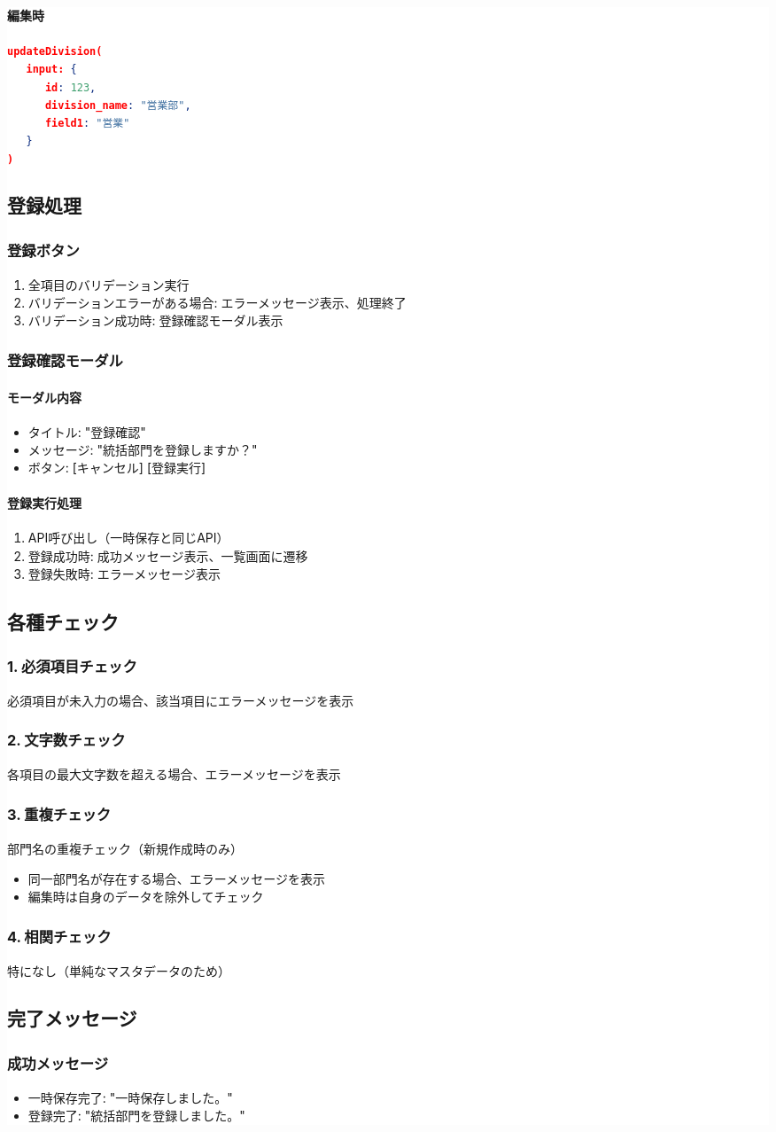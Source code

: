 #### 編集時
```json
updateDivision(
   input: {
      id: 123,
      division_name: "営業部",
      field1: "営業"
   }
)
```

## 登録処理
### 登録ボタン
1. 全項目のバリデーション実行
2. バリデーションエラーがある場合: エラーメッセージ表示、処理終了
3. バリデーション成功時: 登録確認モーダル表示

### 登録確認モーダル
#### モーダル内容
- タイトル: "登録確認"
- メッセージ: "統括部門を登録しますか？"
- ボタン: [キャンセル] [登録実行]

#### 登録実行処理
1. API呼び出し（一時保存と同じAPI）
2. 登録成功時: 成功メッセージ表示、一覧画面に遷移
3. 登録失敗時: エラーメッセージ表示

## 各種チェック

### 1. 必須項目チェック
必須項目が未入力の場合、該当項目にエラーメッセージを表示

### 2. 文字数チェック
各項目の最大文字数を超える場合、エラーメッセージを表示

### 3. 重複チェック
部門名の重複チェック（新規作成時のみ）
- 同一部門名が存在する場合、エラーメッセージを表示
- 編集時は自身のデータを除外してチェック

### 4. 相関チェック
特になし（単純なマスタデータのため）

## 完了メッセージ

### 成功メッセージ
- 一時保存完了: "一時保存しました。"
- 登録完了: "統括部門を登録しました。"
